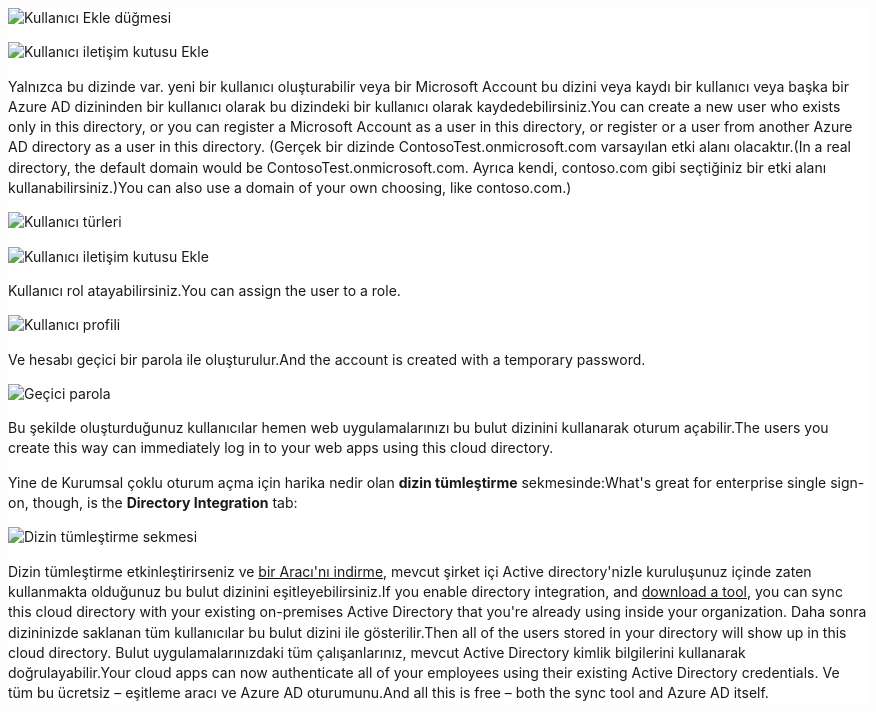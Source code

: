 ![Kullanıcı Ekle düğmesi](single-sign-on/_static/image7.png)

![Kullanıcı iletişim kutusu Ekle](single-sign-on/_static/image8.png)

<span data-ttu-id="2b56b-151">Yalnızca bu dizinde var. yeni bir kullanıcı oluşturabilir veya bir Microsoft Account bu dizini veya kaydı bir kullanıcı veya başka bir Azure AD dizininden bir kullanıcı olarak bu dizindeki bir kullanıcı olarak kaydedebilirsiniz.</span><span class="sxs-lookup"><span data-stu-id="2b56b-151">You can create a new user who exists only in this directory, or you can register a Microsoft Account as a user in this directory, or register or a user from another Azure AD directory as a user in this directory.</span></span> <span data-ttu-id="2b56b-152">(Gerçek bir dizinde ContosoTest.onmicrosoft.com varsayılan etki alanı olacaktır.</span><span class="sxs-lookup"><span data-stu-id="2b56b-152">(In a real directory, the default domain would be ContosoTest.onmicrosoft.com.</span></span> <span data-ttu-id="2b56b-153">Ayrıca kendi, contoso.com gibi seçtiğiniz bir etki alanı kullanabilirsiniz.)</span><span class="sxs-lookup"><span data-stu-id="2b56b-153">You can also use a domain of your own choosing, like contoso.com.)</span></span>

![Kullanıcı türleri](single-sign-on/_static/image9.png)

![Kullanıcı iletişim kutusu Ekle](single-sign-on/_static/image10.png)

<span data-ttu-id="2b56b-156">Kullanıcı rol atayabilirsiniz.</span><span class="sxs-lookup"><span data-stu-id="2b56b-156">You can assign the user to a role.</span></span>

![Kullanıcı profili](single-sign-on/_static/image11.png)

<span data-ttu-id="2b56b-158">Ve hesabı geçici bir parola ile oluşturulur.</span><span class="sxs-lookup"><span data-stu-id="2b56b-158">And the account is created with a temporary password.</span></span>

![Geçici parola](single-sign-on/_static/image12.png)

<span data-ttu-id="2b56b-160">Bu şekilde oluşturduğunuz kullanıcılar hemen web uygulamalarınızı bu bulut dizinini kullanarak oturum açabilir.</span><span class="sxs-lookup"><span data-stu-id="2b56b-160">The users you create this way can immediately log in to your web apps using this cloud directory.</span></span>

<span data-ttu-id="2b56b-161">Yine de Kurumsal çoklu oturum açma için harika nedir olan **dizin tümleştirme** sekmesinde:</span><span class="sxs-lookup"><span data-stu-id="2b56b-161">What's great for enterprise single sign-on, though, is the **Directory Integration** tab:</span></span>

![Dizin tümleştirme sekmesi](single-sign-on/_static/image13.png)

<span data-ttu-id="2b56b-163">Dizin tümleştirme etkinleştirirseniz ve [bir Aracı'nı indirme](https://social.technet.microsoft.com/wiki/contents/articles/19098.howto-install-the-windows-azure-active-directory-sync-tool-now-with-pictures.aspx), mevcut şirket içi Active directory'nizle kuruluşunuz içinde zaten kullanmakta olduğunuz bu bulut dizinini eşitleyebilirsiniz.</span><span class="sxs-lookup"><span data-stu-id="2b56b-163">If you enable directory integration, and [download a tool](https://social.technet.microsoft.com/wiki/contents/articles/19098.howto-install-the-windows-azure-active-directory-sync-tool-now-with-pictures.aspx), you can sync this cloud directory with your existing on-premises Active Directory that you're already using inside your organization.</span></span> <span data-ttu-id="2b56b-164">Daha sonra dizininizde saklanan tüm kullanıcılar bu bulut dizini ile gösterilir.</span><span class="sxs-lookup"><span data-stu-id="2b56b-164">Then all of the users stored in your directory will show up in this cloud directory.</span></span> <span data-ttu-id="2b56b-165">Bulut uygulamalarınızdaki tüm çalışanlarınız, mevcut Active Directory kimlik bilgilerini kullanarak doğrulayabilir.</span><span class="sxs-lookup"><span data-stu-id="2b56b-165">Your cloud apps can now authenticate all of your employees using their existing Active Directory credentials.</span></span> <span data-ttu-id="2b56b-166">Ve tüm bu ücretsiz – eşitleme aracı ve Azure AD oturumunu.</span><span class="sxs-lookup"><span data-stu-id="2b56b-166">And all this is free – both the sync tool and Azure AD itself.</span></span>
